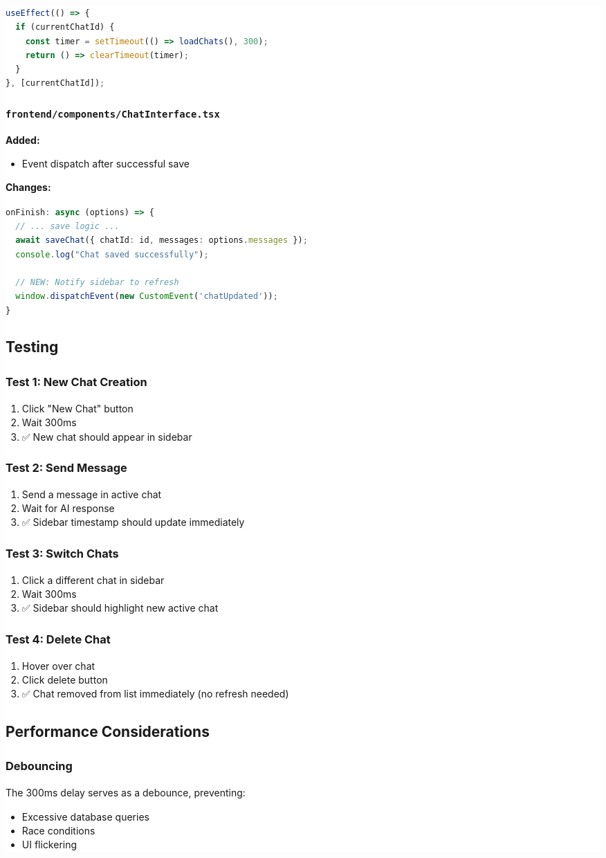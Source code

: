 ```typescript
useEffect(() => {
  if (currentChatId) {
    const timer = setTimeout(() => loadChats(), 300);
    return () => clearTimeout(timer);
  }
}, [currentChatId]);
```

### `frontend/components/ChatInterface.tsx`
**Added:**
- Event dispatch after successful save

**Changes:**
```typescript
onFinish: async (options) => {
  // ... save logic ...
  await saveChat({ chatId: id, messages: options.messages });
  console.log("Chat saved successfully");

  // NEW: Notify sidebar to refresh
  window.dispatchEvent(new CustomEvent('chatUpdated'));
}
```

## Testing

### Test 1: New Chat Creation
1. Click "New Chat" button
2. Wait 300ms
3. ✅ New chat should appear in sidebar

### Test 2: Send Message
1. Send a message in active chat
2. Wait for AI response
3. ✅ Sidebar timestamp should update immediately

### Test 3: Switch Chats
1. Click a different chat in sidebar
2. Wait 300ms
3. ✅ Sidebar should highlight new active chat

### Test 4: Delete Chat
1. Hover over chat
2. Click delete button
3. ✅ Chat removed from list immediately (no refresh needed)

## Performance Considerations

### Debouncing
The 300ms delay serves as a debounce, preventing:
- Excessive database queries
- Race conditions
- UI flickering
